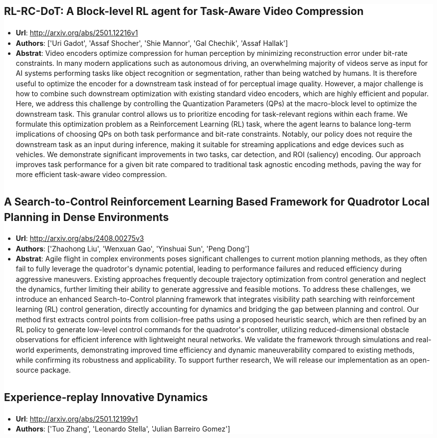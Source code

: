 



## RL-RC-DoT: A Block-level RL agent for Task-Aware Video Compression
- **Url**: http://arxiv.org/abs/2501.12216v1
- **Authors**: ['Uri Gadot', 'Assaf Shocher', 'Shie Mannor', 'Gal Chechik', 'Assaf Hallak']
- **Abstrat**: Video encoders optimize compression for human perception by minimizing reconstruction error under bit-rate constraints. In many modern applications such as autonomous driving, an overwhelming majority of videos serve as input for AI systems performing tasks like object recognition or segmentation, rather than being watched by humans. It is therefore useful to optimize the encoder for a downstream task instead of for perceptual image quality. However, a major challenge is how to combine such downstream optimization with existing standard video encoders, which are highly efficient and popular. Here, we address this challenge by controlling the Quantization Parameters (QPs) at the macro-block level to optimize the downstream task. This granular control allows us to prioritize encoding for task-relevant regions within each frame. We formulate this optimization problem as a Reinforcement Learning (RL) task, where the agent learns to balance long-term implications of choosing QPs on both task performance and bit-rate constraints. Notably, our policy does not require the downstream task as an input during inference, making it suitable for streaming applications and edge devices such as vehicles. We demonstrate significant improvements in two tasks, car detection, and ROI (saliency) encoding. Our approach improves task performance for a given bit rate compared to traditional task agnostic encoding methods, paving the way for more efficient task-aware video compression.





## A Search-to-Control Reinforcement Learning Based Framework for Quadrotor Local Planning in Dense Environments
- **Url**: http://arxiv.org/abs/2408.00275v3
- **Authors**: ['Zhaohong Liu', 'Wenxuan Gao', 'Yinshuai Sun', 'Peng Dong']
- **Abstrat**: Agile flight in complex environments poses significant challenges to current motion planning methods, as they often fail to fully leverage the quadrotor's dynamic potential, leading to performance failures and reduced efficiency during aggressive maneuvers. Existing approaches frequently decouple trajectory optimization from control generation and neglect the dynamics, further limiting their ability to generate aggressive and feasible motions. To address these challenges, we introduce an enhanced Search-to-Control planning framework that integrates visibility path searching with reinforcement learning (RL) control generation, directly accounting for dynamics and bridging the gap between planning and control. Our method first extracts control points from collision-free paths using a proposed heuristic search, which are then refined by an RL policy to generate low-level control commands for the quadrotor's controller, utilizing reduced-dimensional obstacle observations for efficient inference with lightweight neural networks. We validate the framework through simulations and real-world experiments, demonstrating improved time efficiency and dynamic maneuverability compared to existing methods, while confirming its robustness and applicability. To support further research, We will release our implementation as an open-source package.





## Experience-replay Innovative Dynamics
- **Url**: http://arxiv.org/abs/2501.12199v1
- **Authors**: ['Tuo Zhang', 'Leonardo Stella', 'Julian Barreiro Gomez']